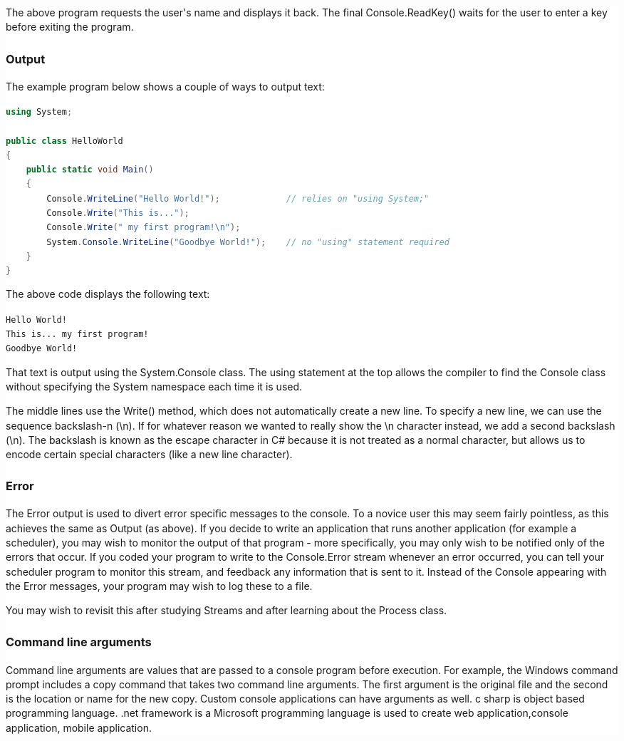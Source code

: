 The above program requests the user's name and displays it back. The final Console.ReadKey() waits for the user to enter a key before exiting the program.

### Output 

The example program below shows a couple of ways to output text:

```csharp
using System;

public class HelloWorld
{
    public static void Main()
    {
        Console.WriteLine("Hello World!");             // relies on "using System;"
        Console.Write("This is...");
        Console.Write(" my first program!\n");
        System.Console.WriteLine("Goodbye World!");    // no "using" statement required
    }
}
```

The above code displays the following text:

```
Hello World!
This is... my first program!
Goodbye World!
```

That text is output using the System.Console class. The using statement at the top allows the compiler to find the Console class without specifying the System namespace each time it is used.

The middle lines use the Write() method, which does not automatically create a new line. To specify a new line, we can use the sequence backslash-n (\n). If for whatever reason we wanted to really show the \n character instead, we add a second backslash (\\n). The backslash is known as the escape character in C# because it is not treated as a normal character, but allows us to encode certain special characters (like a new line character).

### Error 

The Error output is used to divert error specific messages to the console. To a novice user this may seem fairly pointless, as this achieves the same as Output (as above). If you decide to write an application that runs another application (for example a scheduler), you may wish to monitor the output of that program - more specifically, you may only wish to be notified only of the errors that occur. If you coded your program to write to the Console.Error stream whenever an error occurred, you can tell your scheduler program to monitor this stream, and feedback any information that is sent to it. Instead of the Console appearing with the Error messages, your program may wish to log these to a file.

You may wish to revisit this after studying Streams and after learning about the Process class.

### Command line arguments 

Command line arguments are values that are passed to a console program before execution. For example, the Windows command prompt includes a copy command that takes two command line arguments. The first argument is the original file and the second is the location or name for the new copy. Custom console applications can have arguments as well. c sharp is object based programming language. .net framework is a Microsoft programming language is used to create web application,console application, mobile application.
